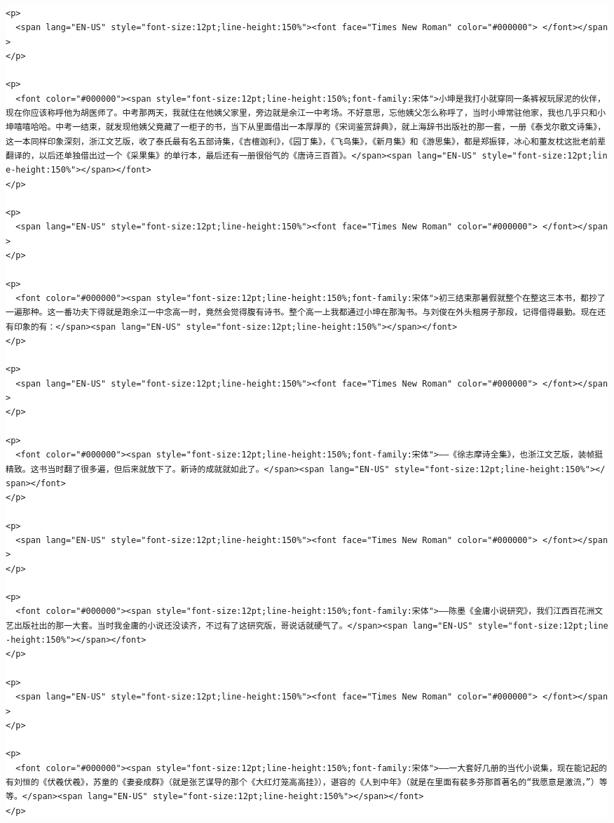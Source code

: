     <p>
      <span lang="EN-US" style="font-size:12pt;line-height:150%"><font face="Times New Roman" color="#000000"> </font></span>
    </p>
    
    <p>
      <font color="#000000"><span style="font-size:12pt;line-height:150%;font-family:宋体">小坤是我打小就穿同一条裤衩玩尿泥的伙伴，现在你应该称呼他为胡医师了。中考那两天，我就住在他姨父家里，旁边就是余江一中考场。不好意思，忘他姨父怎么称呼了，当时小坤常驻他家，我也几乎只和小坤嘻嘻哈哈。中考一结束，就发现他姨父竟藏了一柜子的书，当下从里面借出一本厚厚的《宋词鉴赏辞典》，就上海辞书出版社的那一套，一册《泰戈尔散文诗集》，这一本同样印象深刻，浙江文艺版，收了泰氏最有名五部诗集，《吉檀迦利》，《园丁集》，《飞鸟集》，《新月集》和《游思集》，都是郑振铎，冰心和董友枕这批老前辈翻译的，以后还单独借出过一个《采果集》的单行本，最后还有一册很俗气的《唐诗三百首》。</span><span lang="EN-US" style="font-size:12pt;line-height:150%"></span></font>
    </p>
    
    <p>
      <span lang="EN-US" style="font-size:12pt;line-height:150%"><font face="Times New Roman" color="#000000"> </font></span>
    </p>
    
    <p>
      <font color="#000000"><span style="font-size:12pt;line-height:150%;font-family:宋体">初三结束那暑假就整个在整这三本书，都抄了一遍那种。这一番功夫下得就是跑余江一中念高一时，竟然会觉得腹有诗书。整个高一上我都通过小坤在那淘书。与刘俊在外头租房子那段，记得借得最勤。现在还有印象的有：</span><span lang="EN-US" style="font-size:12pt;line-height:150%"></span></font>
    </p>
    
    <p>
      <span lang="EN-US" style="font-size:12pt;line-height:150%"><font face="Times New Roman" color="#000000"> </font></span>
    </p>
    
    <p>
      <font color="#000000"><span style="font-size:12pt;line-height:150%;font-family:宋体">——《徐志摩诗全集》，也浙江文艺版，装帧挺精致。这书当时翻了很多遍，但后来就放下了。新诗的成就就如此了。</span><span lang="EN-US" style="font-size:12pt;line-height:150%"></span></font>
    </p>
    
    <p>
      <span lang="EN-US" style="font-size:12pt;line-height:150%"><font face="Times New Roman" color="#000000"> </font></span>
    </p>
    
    <p>
      <font color="#000000"><span style="font-size:12pt;line-height:150%;font-family:宋体">——陈墨《金庸小说研究》，我们江西百花洲文艺出版社出的那一大套。当时我金庸的小说还没读齐，不过有了这研究版，哥说话就硬气了。</span><span lang="EN-US" style="font-size:12pt;line-height:150%"></span></font>
    </p>
    
    <p>
      <span lang="EN-US" style="font-size:12pt;line-height:150%"><font face="Times New Roman" color="#000000"> </font></span>
    </p>
    
    <p>
      <font color="#000000"><span style="font-size:12pt;line-height:150%;font-family:宋体">——一大套好几册的当代小说集，现在能记起的有刘恒的《伏羲伏羲》，苏童的《妻妾成群》（就是张艺谋导的那个《大红灯笼高高挂》），谌容的《人到中年》（就是在里面有裴多芬那首著名的“我愿意是激流，”）等等。</span><span lang="EN-US" style="font-size:12pt;line-height:150%"></span></font>
    </p>
    